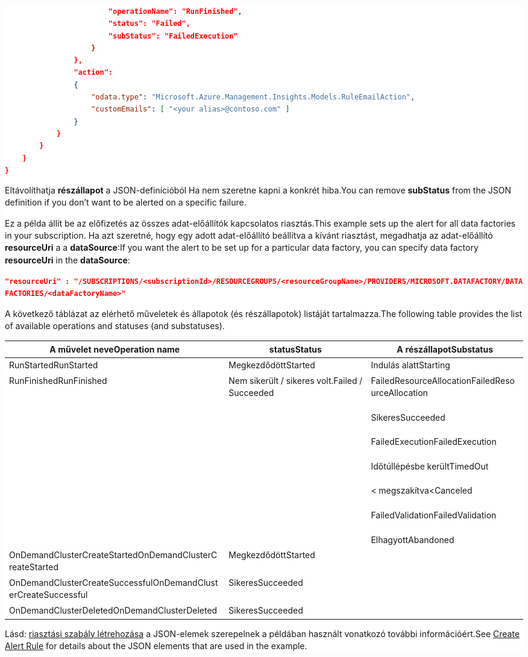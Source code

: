 ```JSON
                        "operationName": "RunFinished",
                        "status": "Failed",
                        "subStatus": "FailedExecution"   
                    }
                },
                "action":
                {
                    "odata.type": "Microsoft.Azure.Management.Insights.Models.RuleEmailAction",
                    "customEmails": [ "<your alias>@contoso.com" ]
                }
            }
        }
    ]
}
```

<span data-ttu-id="67368-278">Eltávolíthatja **részállapot** a JSON-definícióból Ha nem szeretne kapni a konkrét hiba.</span><span class="sxs-lookup"><span data-stu-id="67368-278">You can remove **subStatus** from the JSON definition if you don’t want to be alerted on a specific failure.</span></span>

<span data-ttu-id="67368-279">Ez a példa állít be az előfizetés az összes adat-előállítók kapcsolatos riasztás.</span><span class="sxs-lookup"><span data-stu-id="67368-279">This example sets up the alert for all data factories in your subscription.</span></span> <span data-ttu-id="67368-280">Ha azt szeretné, hogy egy adott adat-előállító beállítva a kívánt riasztást, megadhatja az adat-előállító **resourceUri** a a **dataSource**:</span><span class="sxs-lookup"><span data-stu-id="67368-280">If you want the alert to be set up for a particular data factory, you can specify data factory **resourceUri** in the **dataSource**:</span></span>

```JSON
"resourceUri" : "/SUBSCRIPTIONS/<subscriptionId>/RESOURCEGROUPS/<resourceGroupName>/PROVIDERS/MICROSOFT.DATAFACTORY/DATAFACTORIES/<dataFactoryName>"
```

<span data-ttu-id="67368-281">A következő táblázat az elérhető műveletek és állapotok (és részállapotok) listáját tartalmazza.</span><span class="sxs-lookup"><span data-stu-id="67368-281">The following table provides the list of available operations and statuses (and substatuses).</span></span>

| <span data-ttu-id="67368-282">A művelet neve</span><span class="sxs-lookup"><span data-stu-id="67368-282">Operation name</span></span> | <span data-ttu-id="67368-283">status</span><span class="sxs-lookup"><span data-stu-id="67368-283">Status</span></span> | <span data-ttu-id="67368-284">A részállapot</span><span class="sxs-lookup"><span data-stu-id="67368-284">Substatus</span></span> |
| --- | --- | --- |
| <span data-ttu-id="67368-285">RunStarted</span><span class="sxs-lookup"><span data-stu-id="67368-285">RunStarted</span></span> |<span data-ttu-id="67368-286">Megkezdődött</span><span class="sxs-lookup"><span data-stu-id="67368-286">Started</span></span> |<span data-ttu-id="67368-287">Indulás alatt</span><span class="sxs-lookup"><span data-stu-id="67368-287">Starting</span></span> |
| <span data-ttu-id="67368-288">RunFinished</span><span class="sxs-lookup"><span data-stu-id="67368-288">RunFinished</span></span> |<span data-ttu-id="67368-289">Nem sikerült / sikeres volt.</span><span class="sxs-lookup"><span data-stu-id="67368-289">Failed / Succeeded</span></span> |<span data-ttu-id="67368-290">FailedResourceAllocation</span><span class="sxs-lookup"><span data-stu-id="67368-290">FailedResourceAllocation</span></span><br/><br/><span data-ttu-id="67368-291">Sikeres</span><span class="sxs-lookup"><span data-stu-id="67368-291">Succeeded</span></span><br/><br/><span data-ttu-id="67368-292">FailedExecution</span><span class="sxs-lookup"><span data-stu-id="67368-292">FailedExecution</span></span><br/><br/><span data-ttu-id="67368-293">Időtúllépésbe került</span><span class="sxs-lookup"><span data-stu-id="67368-293">TimedOut</span></span><br/><br/><span data-ttu-id="67368-294">< megszakítva</span><span class="sxs-lookup"><span data-stu-id="67368-294"><Canceled</span></span><br/><br/><span data-ttu-id="67368-295">FailedValidation</span><span class="sxs-lookup"><span data-stu-id="67368-295">FailedValidation</span></span><br/><br/><span data-ttu-id="67368-296">Elhagyott</span><span class="sxs-lookup"><span data-stu-id="67368-296">Abandoned</span></span> |
| <span data-ttu-id="67368-297">OnDemandClusterCreateStarted</span><span class="sxs-lookup"><span data-stu-id="67368-297">OnDemandClusterCreateStarted</span></span> |<span data-ttu-id="67368-298">Megkezdődött</span><span class="sxs-lookup"><span data-stu-id="67368-298">Started</span></span> | |
| <span data-ttu-id="67368-299">OnDemandClusterCreateSuccessful</span><span class="sxs-lookup"><span data-stu-id="67368-299">OnDemandClusterCreateSuccessful</span></span> |<span data-ttu-id="67368-300">Sikeres</span><span class="sxs-lookup"><span data-stu-id="67368-300">Succeeded</span></span> | |
| <span data-ttu-id="67368-301">OnDemandClusterDeleted</span><span class="sxs-lookup"><span data-stu-id="67368-301">OnDemandClusterDeleted</span></span> |<span data-ttu-id="67368-302">Sikeres</span><span class="sxs-lookup"><span data-stu-id="67368-302">Succeeded</span></span> | |

<span data-ttu-id="67368-303">Lásd: [riasztási szabály létrehozása](https://msdn.microsoft.com/library/azure/dn510366.aspx) a JSON-elemek szerepelnek a példában használt vonatkozó további információért.</span><span class="sxs-lookup"><span data-stu-id="67368-303">See [Create Alert Rule](https://msdn.microsoft.com/library/azure/dn510366.aspx) for details about the JSON elements that are used in the example.</span></span>
